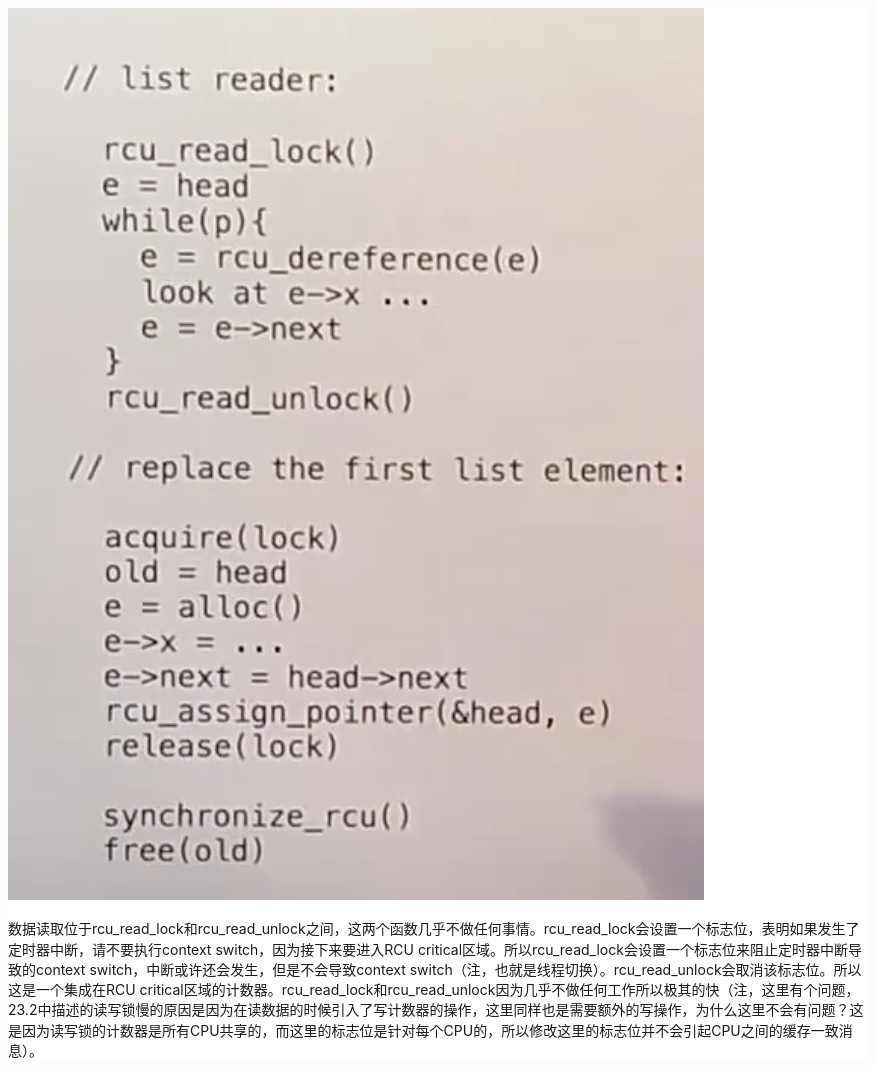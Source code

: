 ![](../images/image%20%28712%29.png)

数据读取位于rcu\_read\_lock和rcu\_read\_unlock之间，这两个函数几乎不做任何事情。rcu\_read\_lock会设置一个标志位，表明如果发生了定时器中断，请不要执行context switch，因为接下来要进入RCU critical区域。所以rcu\_read\_lock会设置一个标志位来阻止定时器中断导致的context switch，中断或许还会发生，但是不会导致context switch（注，也就是线程切换）。rcu\_read\_unlock会取消该标志位。所以这是一个集成在RCU critical区域的计数器。rcu\_read\_lock和rcu\_read\_unlock因为几乎不做任何工作所以极其的快（注，这里有个问题，23.2中描述的读写锁慢的原因是因为在读数据的时候引入了写计数器的操作，这里同样也是需要额外的写操作，为什么这里不会有问题？这是因为读写锁的计数器是所有CPU共享的，而这里的标志位是针对每个CPU的，所以修改这里的标志位并不会引起CPU之间的缓存一致消息）。
